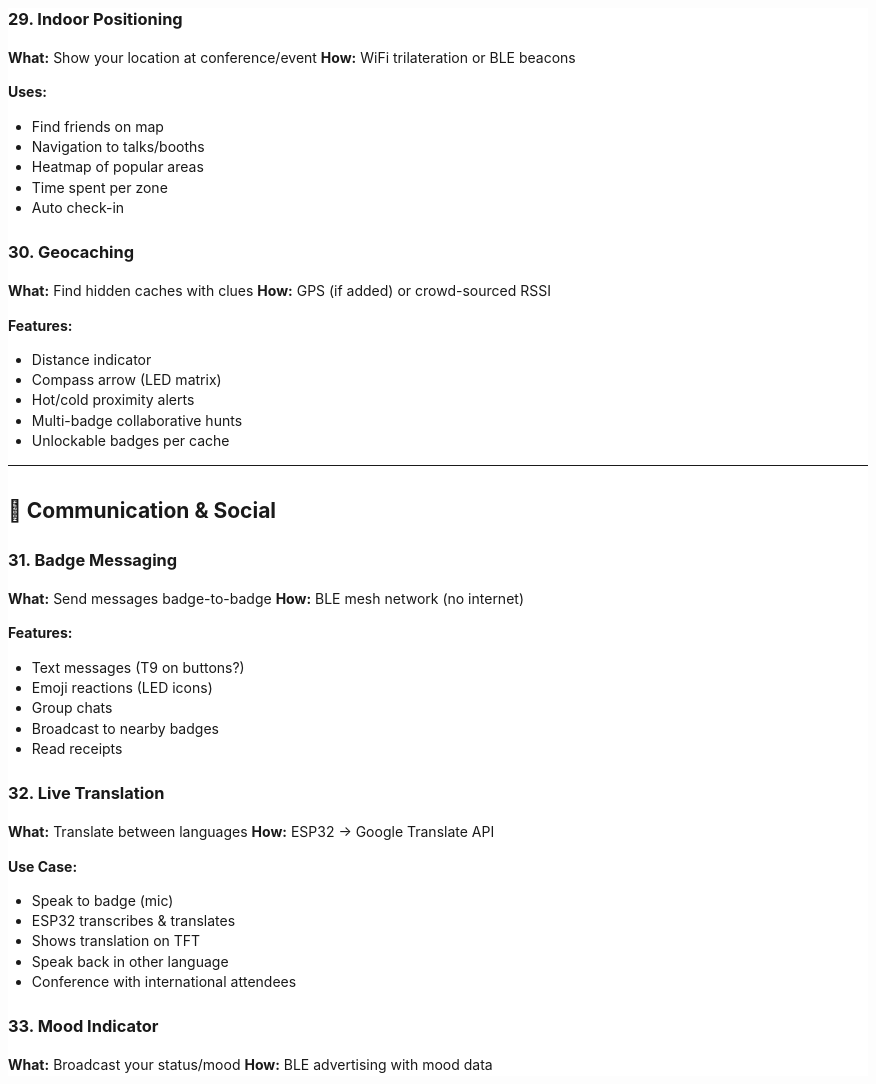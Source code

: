 ### 29. **Indoor Positioning**
**What:** Show your location at conference/event
**How:** WiFi trilateration or BLE beacons

**Uses:**
- Find friends on map
- Navigation to talks/booths
- Heatmap of popular areas
- Time spent per zone
- Auto check-in

### 30. **Geocaching**
**What:** Find hidden caches with clues
**How:** GPS (if added) or crowd-sourced RSSI

**Features:**
- Distance indicator
- Compass arrow (LED matrix)
- Hot/cold proximity alerts
- Multi-badge collaborative hunts
- Unlockable badges per cache

---

## 💬 Communication & Social

### 31. **Badge Messaging**
**What:** Send messages badge-to-badge
**How:** BLE mesh network (no internet)

**Features:**
- Text messages (T9 on buttons?)
- Emoji reactions (LED icons)
- Group chats
- Broadcast to nearby badges
- Read receipts

### 32. **Live Translation**
**What:** Translate between languages
**How:** ESP32 → Google Translate API

**Use Case:**
- Speak to badge (mic)
- ESP32 transcribes & translates
- Shows translation on TFT
- Speak back in other language
- Conference with international attendees

### 33. **Mood Indicator**
**What:** Broadcast your status/mood
**How:** BLE advertising with mood data
